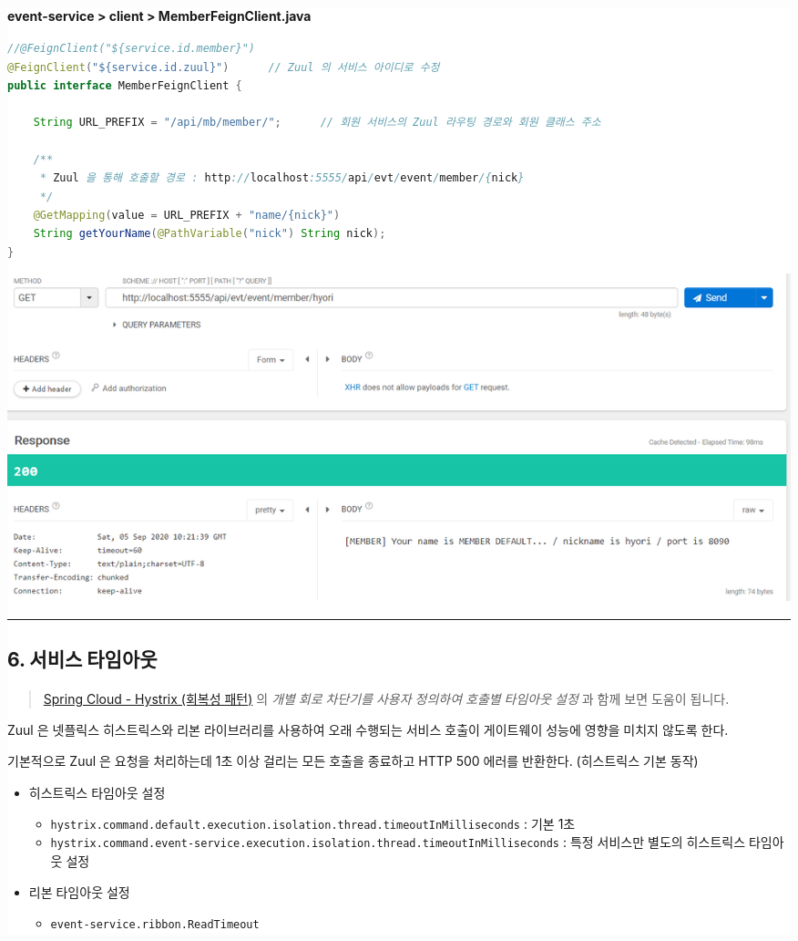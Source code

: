 **event-service > client > MemberFeignClient.java**
```java
//@FeignClient("${service.id.member}")
@FeignClient("${service.id.zuul}")      // Zuul 의 서비스 아이디로 수정
public interface MemberFeignClient {
    
    String URL_PREFIX = "/api/mb/member/";      // 회원 서비스의 Zuul 라우팅 경로와 회원 클래스 주소

    /**
     * Zuul 을 통해 호출할 경로 : http://localhost:5555/api/evt/event/member/{nick}
     */
    @GetMapping(value = URL_PREFIX + "name/{nick}")
    String getYourName(@PathVariable("nick") String nick);
}
```

![마이크로서비스 간 Zuul 통신 확인](/assets/img/dev/2020/0826/feignzuul.png)

---

## 6. 서비스 타임아웃

>[Spring Cloud - Hystrix (회복성 패턴)](https://assu10.github.io/dev/2020/08/26/spring-cloud-hystrix/) 의 
>*개별 회로 차단기를 사용자 정의하여 호출별 타임아웃 설정* 과 함께 보면 도움이 됩니다. 

Zuul 은 넷플릭스 히스트릭스와 리본 라이브러리를 사용하여 오래 수행되는 서비스 호출이 게이트웨이 성능에 영향을 미치지 않도록 한다.

기본적으로 Zuul 은 요청을 처리하는데 1초 이상 걸리는 모든 호출을 종료하고 HTTP 500 에러를 반환한다. (히스트릭스 기본 동작)

- 히스트릭스 타임아웃 설정
    - `hystrix.command.default.execution.isolation.thread.timeoutInMilliseconds` : 기본 1초
    - `hystrix.command.event-service.execution.isolation.thread.timeoutInMilliseconds` : 특정 서비스만 별도의 히스트릭스 타임아웃 설정
    
- 리본 타임아웃 설정
    - `event-service.ribbon.ReadTimeout`
